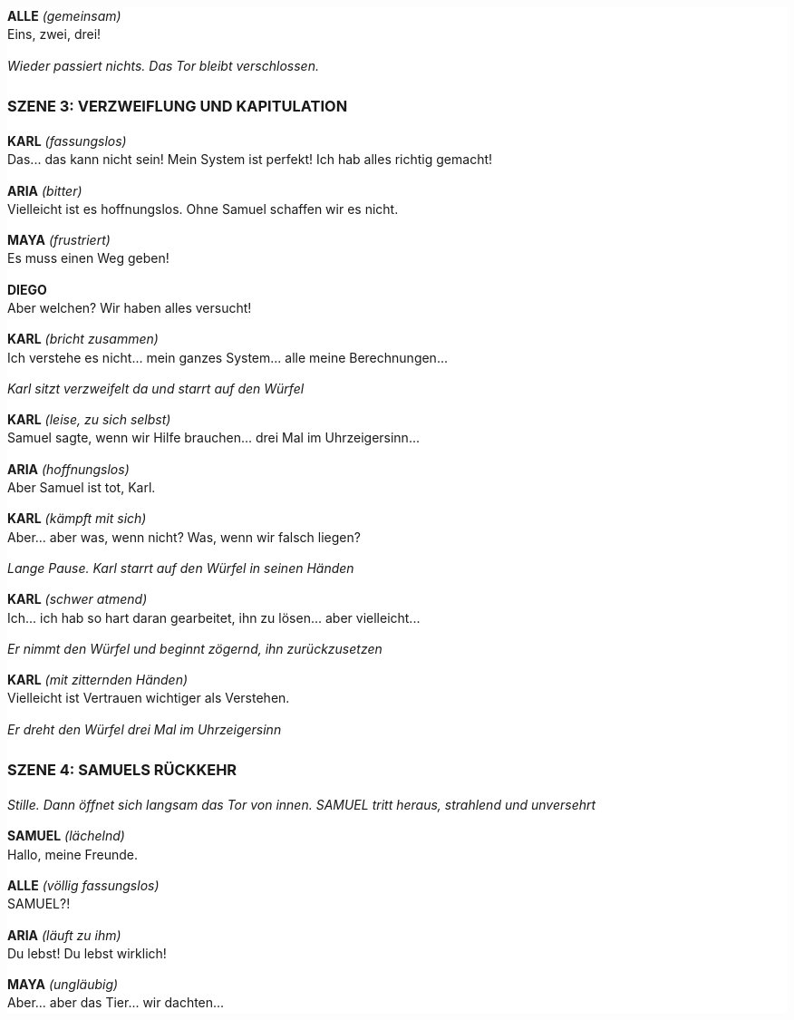 **ALLE** *(gemeinsam)*  
Eins, zwei, drei!

*Wieder passiert nichts. Das Tor bleibt verschlossen.*

### SZENE 3: VERZWEIFLUNG UND KAPITULATION

**KARL** *(fassungslos)*  
Das... das kann nicht sein! Mein System ist perfekt! Ich hab alles richtig gemacht!

**ARIA** *(bitter)*  
Vielleicht ist es hoffnungslos. Ohne Samuel schaffen wir es nicht.

**MAYA** *(frustriert)*  
Es muss einen Weg geben!

**DIEGO**  
Aber welchen? Wir haben alles versucht!

**KARL** *(bricht zusammen)*  
Ich verstehe es nicht... mein ganzes System... alle meine Berechnungen...

*Karl sitzt verzweifelt da und starrt auf den Würfel*

**KARL** *(leise, zu sich selbst)*  
Samuel sagte, wenn wir Hilfe brauchen... drei Mal im Uhrzeigersinn...

**ARIA** *(hoffnungslos)*  
Aber Samuel ist tot, Karl.

**KARL** *(kämpft mit sich)*  
Aber... aber was, wenn nicht? Was, wenn wir falsch liegen?

*Lange Pause. Karl starrt auf den Würfel in seinen Händen*

**KARL** *(schwer atmend)*  
Ich... ich hab so hart daran gearbeitet, ihn zu lösen... aber vielleicht...

*Er nimmt den Würfel und beginnt zögernd, ihn zurückzusetzen*

**KARL** *(mit zitternden Händen)*  
Vielleicht ist Vertrauen wichtiger als Verstehen.

*Er dreht den Würfel drei Mal im Uhrzeigersinn*

### SZENE 4: SAMUELS RÜCKKEHR

*Stille. Dann öffnet sich langsam das Tor von innen. SAMUEL tritt heraus, strahlend und unversehrt*

**SAMUEL** *(lächelnd)*  
Hallo, meine Freunde.

**ALLE** *(völlig fassungslos)*  
SAMUEL?!

**ARIA** *(läuft zu ihm)*  
Du lebst! Du lebst wirklich!

**MAYA** *(ungläubig)*  
Aber... aber das Tier... wir dachten...
